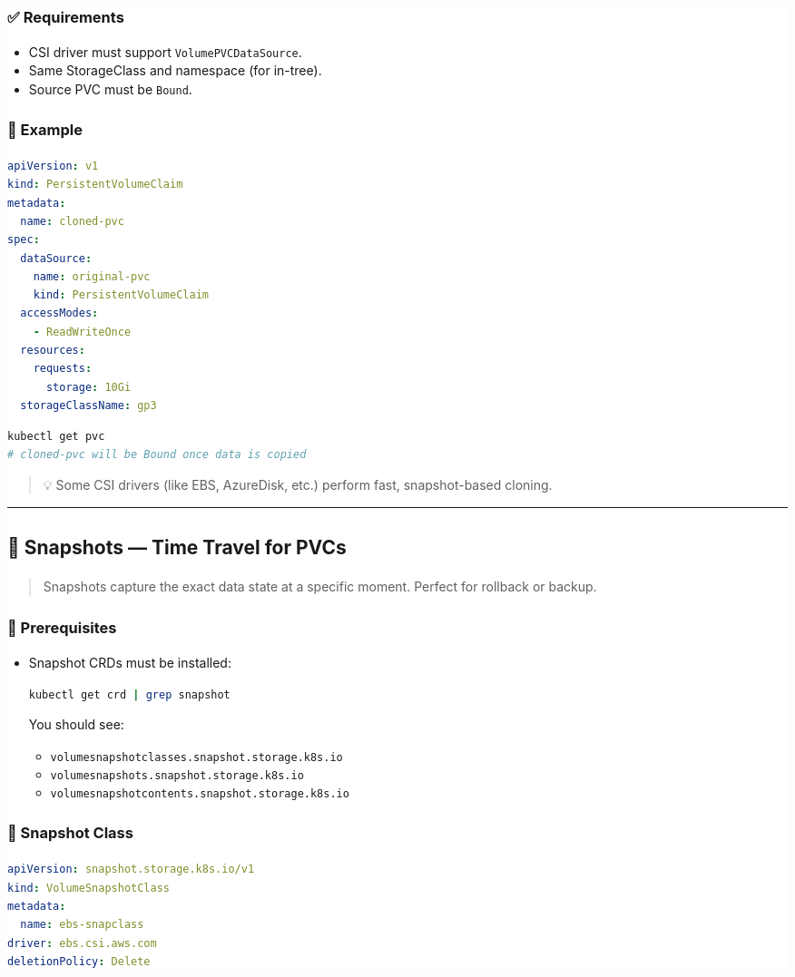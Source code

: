 ### ✅ Requirements

- CSI driver must support `VolumePVCDataSource`.
- Same StorageClass and namespace (for in-tree).
- Source PVC must be `Bound`.

### 📘 Example

```yaml
apiVersion: v1
kind: PersistentVolumeClaim
metadata:
  name: cloned-pvc
spec:
  dataSource:
    name: original-pvc
    kind: PersistentVolumeClaim
  accessModes:
    - ReadWriteOnce
  resources:
    requests:
      storage: 10Gi
  storageClassName: gp3
```

```bash
kubectl get pvc
# cloned-pvc will be Bound once data is copied
```

> 💡 Some CSI drivers (like EBS, AzureDisk, etc.) perform fast, snapshot-based cloning.

---

## 📸 **Snapshots — Time Travel for PVCs**

> Snapshots capture the exact data state at a specific moment. Perfect for rollback or backup.

### 🧩 Prerequisites

- Snapshot CRDs must be installed:

  ```bash
  kubectl get crd | grep snapshot
  ```

  You should see:

  - `volumesnapshotclasses.snapshot.storage.k8s.io`
  - `volumesnapshots.snapshot.storage.k8s.io`
  - `volumesnapshotcontents.snapshot.storage.k8s.io`

### 🧱 Snapshot Class

```yaml
apiVersion: snapshot.storage.k8s.io/v1
kind: VolumeSnapshotClass
metadata:
  name: ebs-snapclass
driver: ebs.csi.aws.com
deletionPolicy: Delete
```
